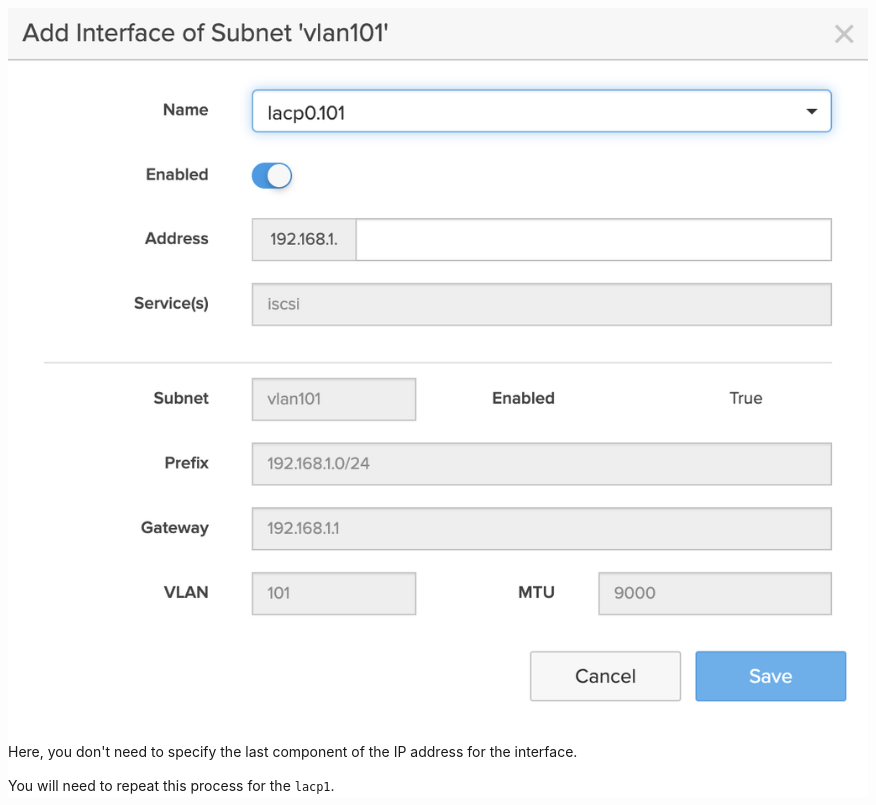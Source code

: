 ![Interface ct0.eth4](https://raw.githubusercontent.com/zsvoboda/fadoc/refs/heads/main/src/img/vlan/add.interface.lacp0.png)

Here, you don't need to specify the last component of the IP address for the interface.

You will need to repeat this process for the `lacp1`.
